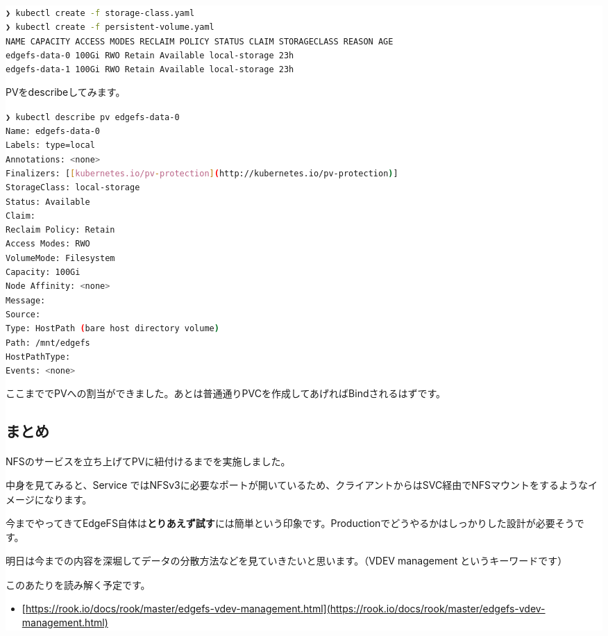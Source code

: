 ```bash
❯ kubectl create -f storage-class.yaml
❯ kubectl create -f persistent-volume.yaml
NAME CAPACITY ACCESS MODES RECLAIM POLICY STATUS CLAIM STORAGECLASS REASON AGE
edgefs-data-0 100Gi RWO Retain Available local-storage 23h
edgefs-data-1 100Gi RWO Retain Available local-storage 23h
```

PVをdescribeしてみます。

```bash
❯ kubectl describe pv edgefs-data-0
Name: edgefs-data-0
Labels: type=local
Annotations: <none>
Finalizers: [[kubernetes.io/pv-protection](http://kubernetes.io/pv-protection)]
StorageClass: local-storage
Status: Available
Claim:
Reclaim Policy: Retain
Access Modes: RWO
VolumeMode: Filesystem
Capacity: 100Gi
Node Affinity: <none>
Message:
Source:
Type: HostPath (bare host directory volume)
Path: /mnt/edgefs
HostPathType:
Events: <none>
```

ここまででPVへの割当ができました。あとは普通通りPVCを作成してあげればBindされるはずです。

## まとめ

NFSのサービスを立ち上げてPVに紐付けるまでを実施しました。

中身を見てみると、Service ではNFSv3に必要なポートが開いているため、クライアントからはSVC経由でNFSマウントをするようなイメージになります。

今までやってきてEdgeFS自体は**とりあえず試す**には簡単という印象です。Productionでどうやるかはしっかりした設計が必要そうです。

明日は今までの内容を深堀してデータの分散方法などを見ていきたいと思います。（VDEV management というキーワードです）

このあたりを読み解く予定です。

*   [https://rook.io/docs/rook/master/edgefs-vdev-management.html](https://rook.io/docs/rook/master/edgefs-vdev-management.html)
